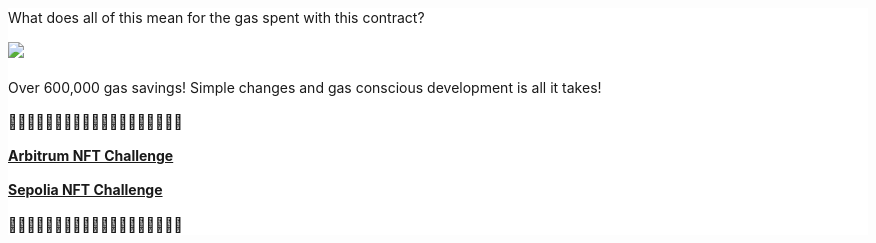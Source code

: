 What does all of this mean for the gas spent with this contract?

<img src="/foundry-daos/7-recap/recap1.png" width="100%" height="auto">

Over 600,000 gas savings! Simple changes and gas conscious development is all it takes!

🎊🎊🎊🎊🎊🎊🎊🎊🎊🎊🎊🎊🎊🎊🎊🎊🎊🎊🎊

[**Arbitrum NFT Challenge**](https://arbiscan.io/address/0xc584bD01fD60F671409661a6802170BbEFba5c47#code)

[**Sepolia NFT Challenge**](https://sepolia.etherscan.io/address/0x46F3fE2C8aC9e9AE4DEDE1a7a29Ab3BdcFa7eaFc#code)

🎊🎊🎊🎊🎊🎊🎊🎊🎊🎊🎊🎊🎊🎊🎊🎊🎊🎊🎊
